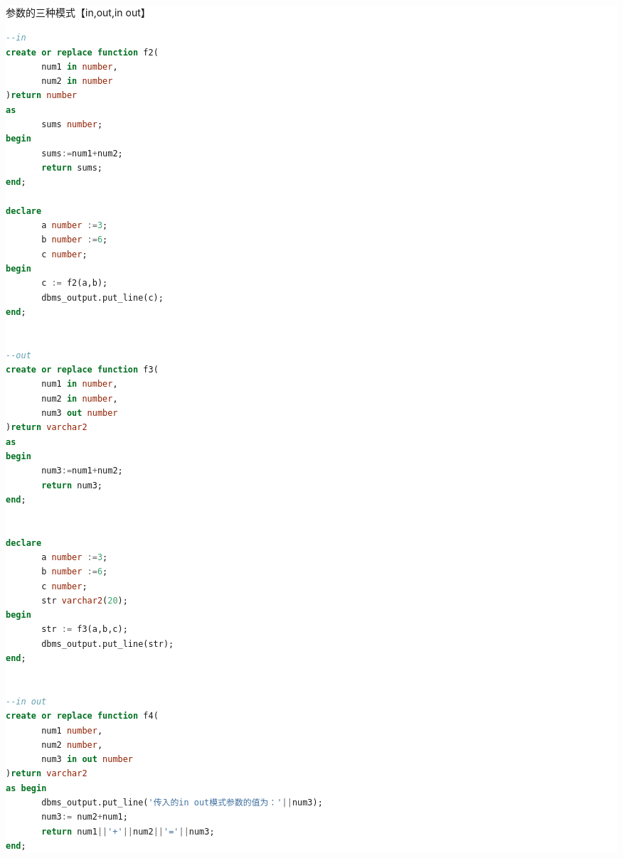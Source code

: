 

参数的三种模式【in,out,in out】

```sql
--in
create or replace function f2(
       num1 in number,
       num2 in number
)return number
as 
       sums number;
begin
       sums:=num1+num2;
       return sums;
end;

declare 
       a number :=3;
       b number :=6;
       c number;
begin
       c := f2(a,b);
       dbms_output.put_line(c);
end;


--out
create or replace function f3(
       num1 in number,
       num2 in number,
       num3 out number
)return varchar2
as 
begin
       num3:=num1+num2;
       return num3;
end;


declare 
       a number :=3;
       b number :=6;
       c number;
       str varchar2(20);
begin
       str := f3(a,b,c);
       dbms_output.put_line(str);
end;


--in out
create or replace function f4(
       num1 number,
       num2 number,
       num3 in out number
)return varchar2
as begin
       dbms_output.put_line('传入的in out模式参数的值为：'||num3);
       num3:= num2+num1;
       return num1||'+'||num2||'='||num3;
end;
```
